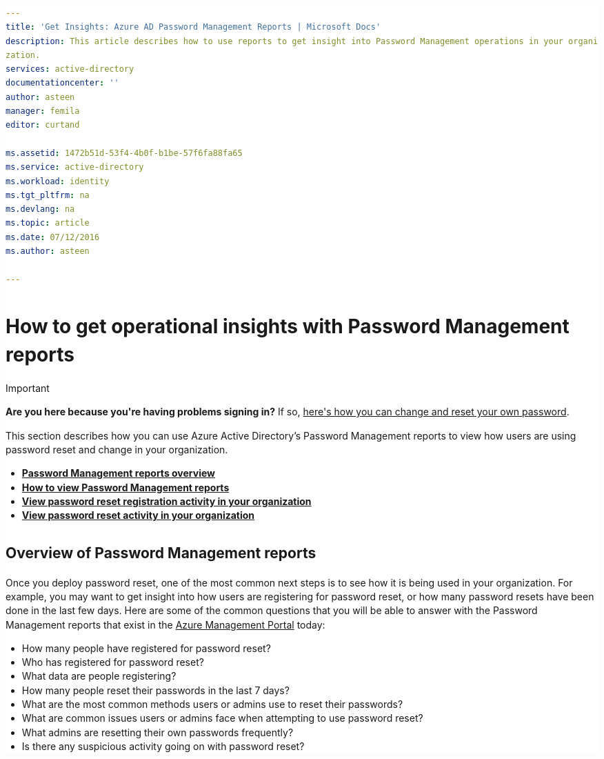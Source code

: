 ```yaml
---
title: 'Get Insights: Azure AD Password Management Reports | Microsoft Docs'
description: This article describes how to use reports to get insight into Password Management operations in your organization.
services: active-directory
documentationcenter: ''
author: asteen
manager: femila
editor: curtand

ms.assetid: 1472b51d-53f4-4b0f-b1be-57f6fa88fa65
ms.service: active-directory
ms.workload: identity
ms.tgt_pltfrm: na
ms.devlang: na
ms.topic: article
ms.date: 07/12/2016
ms.author: asteen

---
```

# How to get operational insights with Password Management reports
> [!IMPORTANT]
> **Are you here because you're having problems signing in?** If so, [here's how you can change and reset your own password](active-directory-passwords-update-your-own-password.md).
> 
> 

This section describes how you can use Azure Active Directory’s Password Management reports to view how users are using password reset and change in your organization.

* [**Password Management reports overview**](#overview-of-password-management-reports)
* [**How to view Password Management reports**](#how-to-view-password-management-reports)
* [**View password reset registration activity in your organization**](#view-password-reset-registration-activity)
* [**View password reset activity in your organization**](#view-password-reset-activity)

## Overview of Password Management reports
Once you deploy password reset, one of the most common next steps is to see how it is being used in your organization.  For example, you may want to get insight into how users are registering for password reset, or how many password resets have been done in the last few days.  Here are some of the common questions that you will be able to answer with the Password Management reports that exist in the [Azure Management Portal](https://manage.windowsazure.com) today:

* How many people have registered for password reset?
* Who has registered for password reset?
* What data are people registering?
* How many people reset their passwords in the last 7 days?
* What are the most common methods users or admins use to reset their passwords?
* What are common issues users or admins face when attempting to use password reset?
* What admins are resetting their own passwords frequently?
* Is there any suspicious activity going on with password reset?


[001]: ./media/active-directory-passwords-get-insights/001.jpg "Image_001.jpg"
[002]: ./media/active-directory-passwords-get-insights/002.jpg "Image_002.jpg"
[003]: ./media/active-directory-passwords-get-insights/003.jpg "Image_003.jpg"